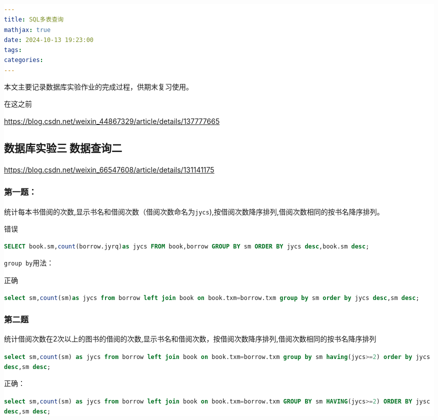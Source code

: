 ```yaml
---
title: SQL多表查询
mathjax: true
date: 2024-10-13 19:23:00
tags:
categories:
---
```


本文主要记录数据库实验作业的完成过程，供期末复习使用。



在这之前

https://blog.csdn.net/weixin_44867329/article/details/137777665

## 数据库实验三 数据查询二

https://blog.csdn.net/weixin_66547608/article/details/131141175

### 第一题：

统计每本书借阅的次数,显示书名和借阅次数（借阅次数命名为`jycs`),按借阅次数降序排列,借阅次数相同的按书名降序排列。

错误

```sql
SELECT book.sm,count(borrow.jyrq)as jycs FROM book,borrow GROUP BY sm ORDER BY jycs desc,book.sm desc;
```

`group by`用法：

正确

```sql
select sm,count(sm)as jycs from borrow left join book on book.txm=borrow.txm group by sm order by jycs desc,sm desc;
```



### 第二题

统计借阅次数在2次以上的图书的借阅的次数,显示书名和借阅次数，按借阅次数降序排列,借阅次数相同的按书名降序排列

```sql
select sm,count(sm) as jycs from borrow left join book on book.txm=borrow.txm group by sm having(jycs>=2) order by jycs desc,sm desc;
```

正确：

```sql
select sm,count(sm) as jycs from borrow left join book on book.txm=borrow.txm GROUP BY sm HAVING(jycs>=2) ORDER BY jysc desc,sm desc;
```
